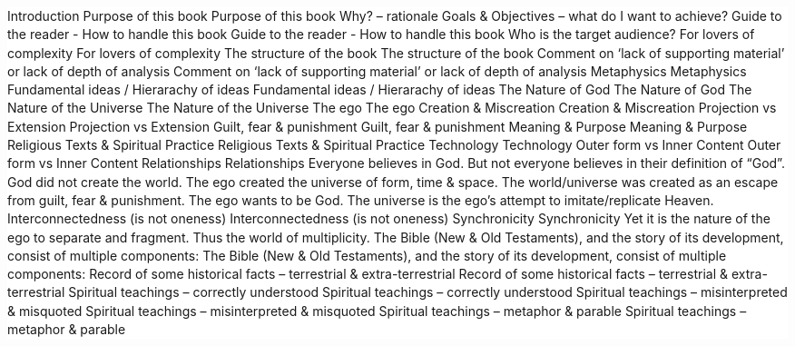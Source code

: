 Introduction
Purpose of this book
Purpose of this book
Why?
– rationale
Goals & Objectives – what do I want to achieve?
Guide to the reader - How to handle this book
Guide to the reader - How to handle this book
Who is the target audience?
For lovers of complexity
For lovers of complexity
The structure of the book
The structure of the book
Comment on ‘lack of supporting material’ or lack of depth of analysis
Comment on ‘lack of supporting material’ or lack of depth of analysis
Metaphysics
Metaphysics
Fundamental ideas / Hierarachy of ideas
Fundamental ideas / Hierarachy of ideas
The Nature of God
The Nature of God
The Nature of the Universe
The Nature of the Universe
The ego
The ego
Creation & Miscreation
Creation & Miscreation
Projection vs Extension
Projection vs Extension
Guilt, fear & punishment
Guilt, fear & punishment
Meaning & Purpose
Meaning & Purpose
Religious Texts & Spiritual Practice
Religious Texts & Spiritual Practice
Technology
Technology
Outer form vs Inner Content
Outer form vs Inner Content
Relationships
Relationships
Everyone believes in God.
But not everyone believes in their definition of “God”.
God did not create the world.
The ego created the universe of form, time & space.
The world/universe was created as an escape from guilt, fear & punishment.
The ego wants to be God.
The universe is the ego’s attempt to imitate/replicate Heaven.
Interconnectedness (is not oneness)
Interconnectedness (is not oneness)
Synchronicity
Synchronicity
Yet it is the nature of the ego to separate and fragment.
Thus the world of multiplicity.
The Bible (New & Old Testaments), and the story of its development, consist of multiple components:
The Bible (New & Old Testaments), and the story of its development, consist of multiple components:
Record of some historical facts – terrestrial & extra-terrestrial
Record of some historical facts – terrestrial & extra-terrestrial
Spiritual teachings – correctly understood
Spiritual teachings – correctly understood
Spiritual teachings – misinterpreted & misquoted
Spiritual teachings – misinterpreted & misquoted
Spiritual teachings – metaphor & parable
Spiritual teachings – metaphor & parable